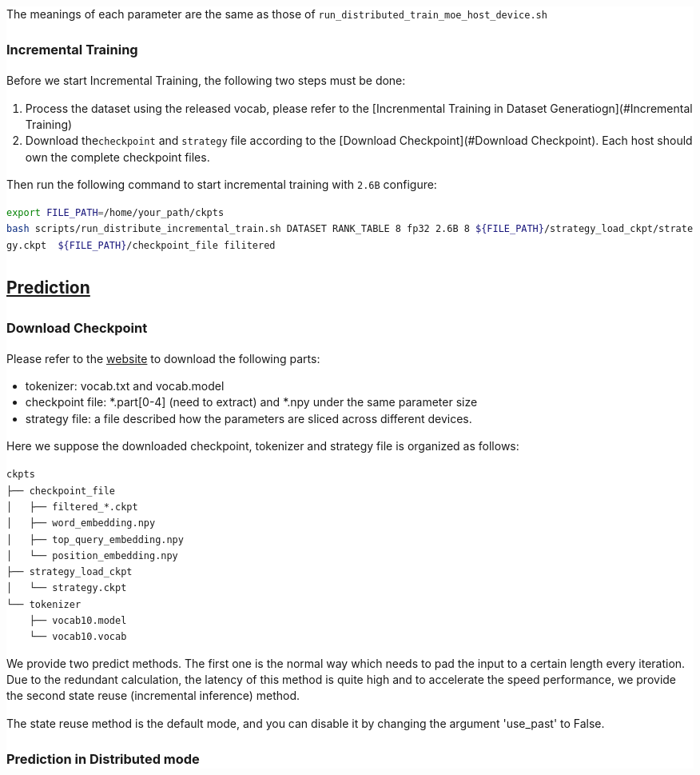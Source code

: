 The meanings of each parameter are the same as those of `run_distributed_train_moe_host_device.sh`

### Incremental Training

Before we start Incremental Training, the following two steps must be done:

1. Process the dataset using the released vocab, please refer to the [Increnmental Training in Dataset Generatiogn](#Incremental Training)
2. Download the`checkpoint` and `strategy` file according to the  [Download Checkpoint](#Download Checkpoint). Each host should own the complete checkpoint files.

Then run the following command to start incremental training with `2.6B` configure:

```bash
export FILE_PATH=/home/your_path/ckpts
bash scripts/run_distribute_incremental_train.sh DATASET RANK_TABLE 8 fp32 2.6B 8 ${FILE_PATH}/strategy_load_ckpt/strategy.ckpt  ${FILE_PATH}/checkpoint_file filitered
```

## [Prediction](#contents)

### Download Checkpoint

Please refer to the [website](https://git.openi.org.cn/PCL-Platform.Intelligence/PanGu-Alpha) to download the following parts:

- tokenizer: vocab.txt and vocab.model
- checkpoint file: \*.part\[0-4\] (need to extract) and *.npy under the same parameter size
- strategy file: a file described how the parameters are sliced across different devices.

Here we suppose the downloaded checkpoint, tokenizer and strategy file is organized as follows:

```shell
ckpts
├── checkpoint_file
│   ├── filtered_*.ckpt
│   ├── word_embedding.npy
│   ├── top_query_embedding.npy
│   └── position_embedding.npy
├── strategy_load_ckpt
│   └── strategy.ckpt
└── tokenizer
    ├── vocab10.model
    └── vocab10.vocab
```

We provide two predict methods. The first one is the normal way which needs to pad the input to a certain length every
iteration. Due to the redundant calculation, the latency of this method is quite high and to accelerate the speed
performance, we provide the second state reuse (incremental inference) method.

The state reuse method is the default mode, and you can disable it by changing the argument 'use_past' to False.

### Prediction in Distributed mode
